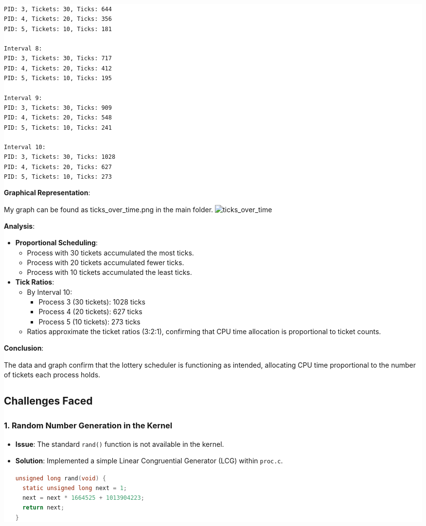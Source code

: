 ```
PID: 3, Tickets: 30, Ticks: 644
PID: 4, Tickets: 20, Ticks: 356
PID: 5, Tickets: 10, Ticks: 181

Interval 8:
PID: 3, Tickets: 30, Ticks: 717
PID: 4, Tickets: 20, Ticks: 412
PID: 5, Tickets: 10, Ticks: 195

Interval 9:
PID: 3, Tickets: 30, Ticks: 909
PID: 4, Tickets: 20, Ticks: 548
PID: 5, Tickets: 10, Ticks: 241

Interval 10:
PID: 3, Tickets: 30, Ticks: 1028
PID: 4, Tickets: 20, Ticks: 627
PID: 5, Tickets: 10, Ticks: 273
```

**Graphical Representation**:

My graph can be found as ticks_over_time.png in the main folder.
![ticks_over_time](https://github.com/user-attachments/assets/2550ec47-8cbc-4658-bf87-ba7940d31745)


**Analysis**:

- **Proportional Scheduling**:
  - Process with 30 tickets accumulated the most ticks.
  - Process with 20 tickets accumulated fewer ticks.
  - Process with 10 tickets accumulated the least ticks.
- **Tick Ratios**:
  - By Interval 10:
    - Process 3 (30 tickets): 1028 ticks
    - Process 4 (20 tickets): 627 ticks
    - Process 5 (10 tickets): 273 ticks
  - Ratios approximate the ticket ratios (3:2:1), confirming that CPU time allocation is proportional to ticket counts.

**Conclusion**:

The data and graph confirm that the lottery scheduler is functioning as intended, allocating CPU time proportional to the number of tickets each process holds.

## Challenges Faced

### 1. Random Number Generation in the Kernel

- **Issue**: The standard `rand()` function is not available in the kernel.
- **Solution**: Implemented a simple Linear Congruential Generator (LCG) within `proc.c`.

  ```c
  unsigned long rand(void) {
    static unsigned long next = 1;
    next = next * 1664525 + 1013904223;
    return next;
  }
  ```
